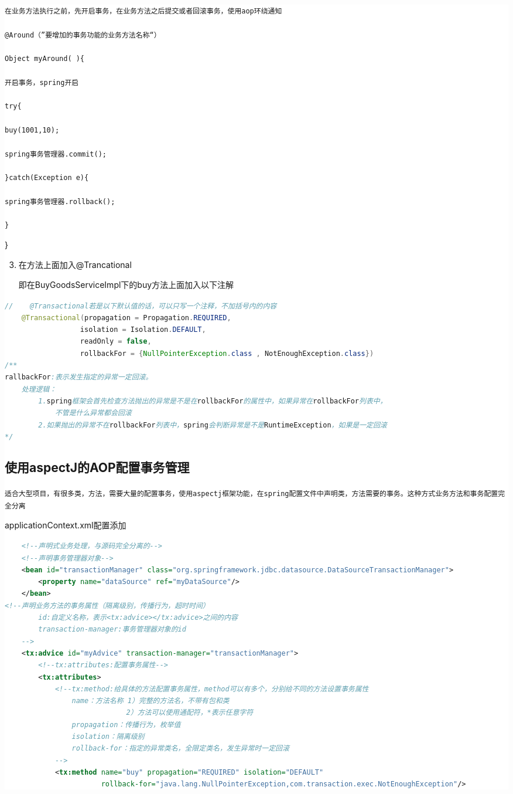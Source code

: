    	在业务方法执行之前，先开启事务，在业务方法之后提交或者回滚事务，使用aop环绕通知
	
   	@Around（”要增加的事务功能的业务方法名称“）
	
   	Object myAround( ){
	
   	开启事务，spring开启
	
   	try{
	
   	buy(1001,10);
	
   	spring事务管理器.commit();
	
   	}catch(Exception e){
	
   	spring事务管理器.rollback();
	
   	}

   }

3. 在方法上面加入@Trancational

   即在BuyGoodsServiceImpl下的buy方法上面加入以下注解

```java
//    @Transactional若是以下默认值的话，可以只写一个注释，不加括号内的内容
    @Transactional(propagation = Propagation.REQUIRED,
            	  isolation = Isolation.DEFAULT,
            	  readOnly = false,
            	  rollbackFor = {NullPointerException.class , NotEnoughException.class})
/**
rallbackFor:表示发生指定的异常一定回滚。
	处理逻辑：
		1.spring框架会首先检查方法抛出的异常是不是在rollbackFor的属性中，如果异常在rollbackFor列表中，
			不管是什么异常都会回滚
		2.如果抛出的异常不在rollbackFor列表中，spring会判断异常是不是RuntimeException，如果是一定回滚
*/
```

## 使用aspectJ的AOP配置事务管理

	适合大型项目，有很多类，方法，需要大量的配置事务，使用aspectj框架功能，在spring配置文件中声明类，方法需要的事务。这种方式业务方法和事务配置完全分离

applicationContext.xml配置添加

```xml
    <!--声明式业务处理，与源码完全分离的-->
    <!--声明事务管理器对象-->
    <bean id="transactionManager" class="org.springframework.jdbc.datasource.DataSourceTransactionManager">
        <property name="dataSource" ref="myDataSource"/>
    </bean> 
<!--声明业务方法的事务属性（隔离级别，传播行为，超时时间）
        id:自定义名称，表示<tx:advice></tx:advice>之间的内容
        transaction-manager:事务管理器对象的id
    -->
    <tx:advice id="myAdvice" transaction-manager="transactionManager">
        <!--tx:attributes:配置事务属性-->
        <tx:attributes>
            <!--tx:method:给具体的方法配置事务属性，method可以有多个，分别给不同的方法设置事务属性
                name：方法名称 1）完整的方法名，不带有包和类
                             2）方法可以使用通配符，*表示任意字符
                propagation：传播行为，枚举值
                isolation：隔离级别
                rollback-for：指定的异常类名，全限定类名，发生异常时一定回滚
            -->
            <tx:method name="buy" propagation="REQUIRED" isolation="DEFAULT"
                       rollback-for="java.lang.NullPointerException,com.transaction.exec.NotEnoughException"/>
```